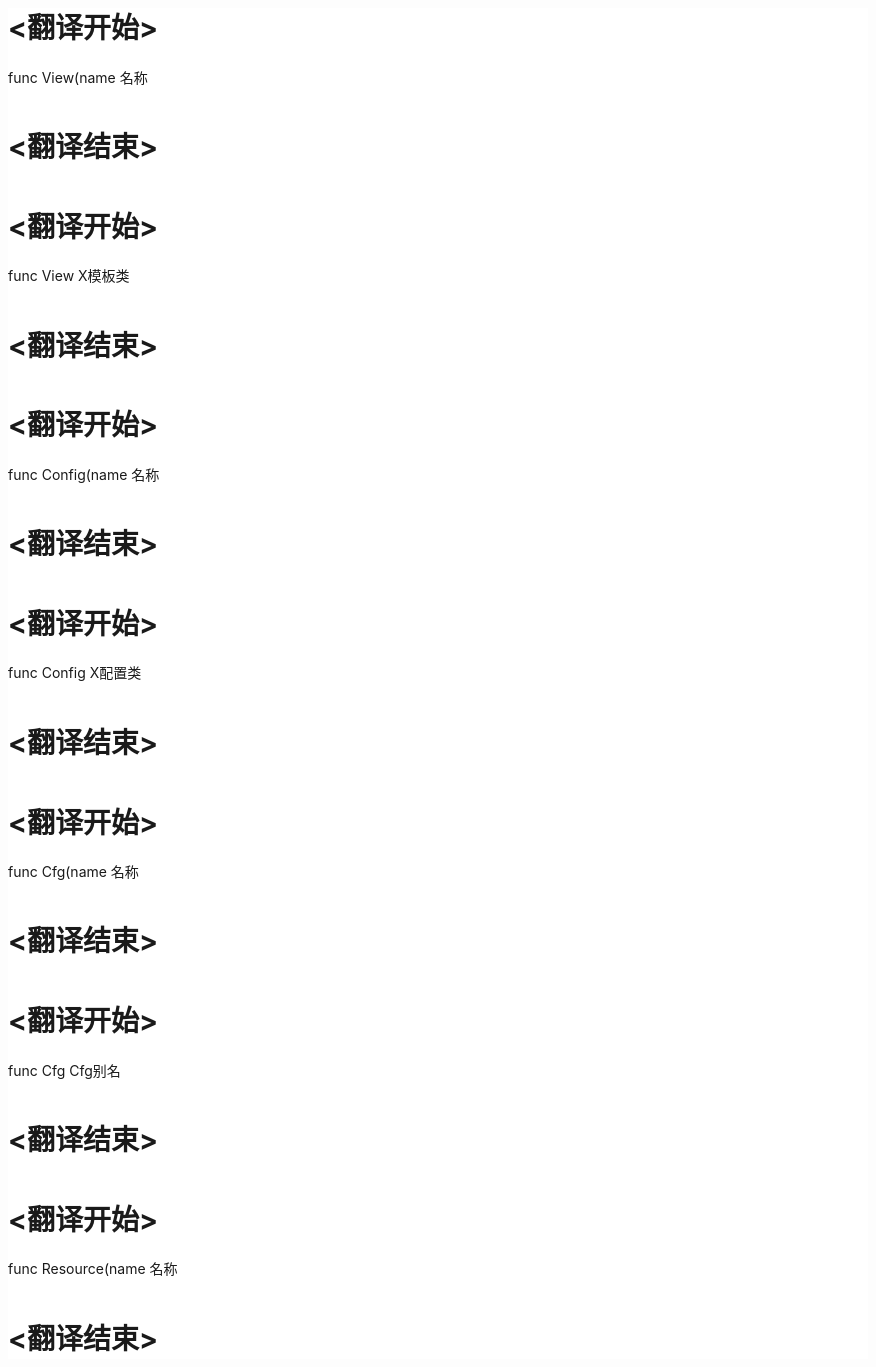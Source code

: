 # <翻译开始>
func View(name
名称
# <翻译结束>

# <翻译开始>
func View
X模板类
# <翻译结束>

# <翻译开始>
func Config(name
名称
# <翻译结束>

# <翻译开始>
func Config
X配置类
# <翻译结束>

# <翻译开始>
func Cfg(name
名称
# <翻译结束>

# <翻译开始>
func Cfg
Cfg别名
# <翻译结束>

# <翻译开始>
func Resource(name
名称
# <翻译结束>
